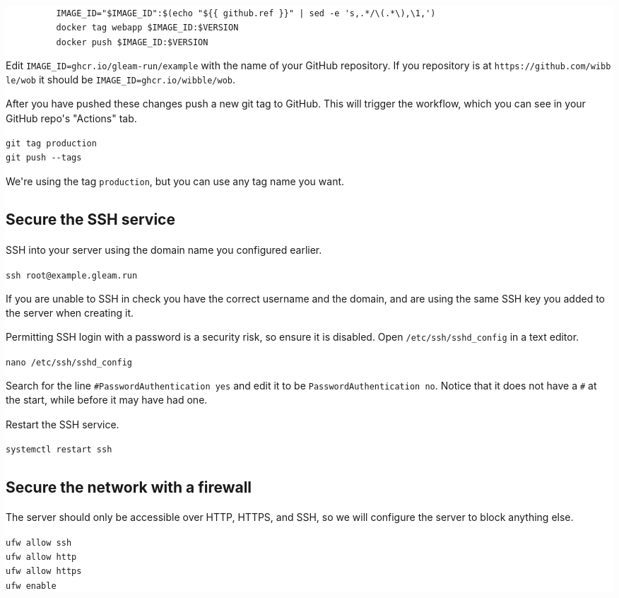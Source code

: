 ```
          IMAGE_ID="$IMAGE_ID":$(echo "${{ github.ref }}" | sed -e 's,.*/\(.*\),\1,')
          docker tag webapp $IMAGE_ID:$VERSION
          docker push $IMAGE_ID:$VERSION
```

Edit `IMAGE_ID=ghcr.io/gleam-run/example` with the name of your GitHub
repository. If you repository is at `https://github.com/wibble/wob` it should be
`IMAGE_ID=ghcr.io/wibble/wob`.

After you have pushed these changes push a new git tag to GitHub. This will
trigger the workflow, which you can see in your GitHub repo's "Actions" tab.

```
git tag production
git push --tags
```

We're using the tag `production`, but you can use any tag name you want.

## Secure the SSH service

SSH into your server using the domain name you configured earlier.

```
ssh root@example.gleam.run
```

If you are unable to SSH in check you have the correct username and the domain,
and are using the same SSH key you added to the server when creating it.

Permitting SSH login with a password is a security risk, so ensure it is
disabled. Open `/etc/ssh/sshd_config` in a text editor.

```
nano /etc/ssh/sshd_config
```

Search for the line `#PasswordAuthentication yes` and edit it to be
`PasswordAuthentication no`. Notice that it does not have a `#` at the start,
while before it may have had one.

Restart the SSH service.

```
systemctl restart ssh
```

## Secure the network with a firewall

The server should only be accessible over HTTP, HTTPS, and SSH, so we will
configure the server to block anything else.

```
ufw allow ssh
ufw allow http
ufw allow https
ufw enable
```
